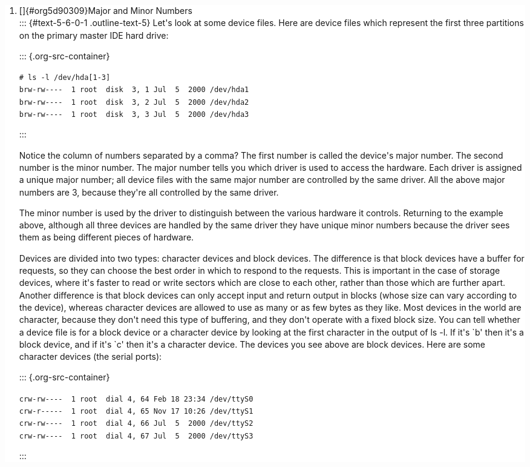 1.  []{#org5d90309}Major and Minor Numbers\
    ::: {#text-5-6-0-1 .outline-text-5}
    Let\'s look at some device files. Here are device files which
    represent the first three partitions on the primary master IDE hard
    drive:

    ::: {.org-src-container}
    ``` {.src .src-sh}
    # ls -l /dev/hda[1-3]
    brw-rw----  1 root  disk  3, 1 Jul  5  2000 /dev/hda1
    brw-rw----  1 root  disk  3, 2 Jul  5  2000 /dev/hda2
    brw-rw----  1 root  disk  3, 3 Jul  5  2000 /dev/hda3
    ```
    :::

    Notice the column of numbers separated by a comma? The first number
    is called the device\'s major number. The second number is the minor
    number. The major number tells you which driver is used to access
    the hardware. Each driver is assigned a unique major number; all
    device files with the same major number are controlled by the same
    driver. All the above major numbers are 3, because they\'re all
    controlled by the same driver.

    The minor number is used by the driver to distinguish between the
    various hardware it controls. Returning to the example above,
    although all three devices are handled by the same driver they have
    unique minor numbers because the driver sees them as being different
    pieces of hardware.

    Devices are divided into two types: character devices and block
    devices. The difference is that block devices have a buffer for
    requests, so they can choose the best order in which to respond to
    the requests. This is important in the case of storage devices,
    where it\'s faster to read or write sectors which are close to each
    other, rather than those which are further apart. Another difference
    is that block devices can only accept input and return output in
    blocks (whose size can vary according to the device), whereas
    character devices are allowed to use as many or as few bytes as they
    like. Most devices in the world are character, because they don\'t
    need this type of buffering, and they don\'t operate with a fixed
    block size. You can tell whether a device file is for a block device
    or a character device by looking at the first character in the
    output of ls -l. If it\'s \`b\' then it\'s a block device, and if
    it\'s \`c\' then it\'s a character device. The devices you see above
    are block devices. Here are some character devices (the serial
    ports):

    ::: {.org-src-container}
    ``` {.src .src-sh}
    crw-rw----  1 root  dial 4, 64 Feb 18 23:34 /dev/ttyS0
    crw-r-----  1 root  dial 4, 65 Nov 17 10:26 /dev/ttyS1
    crw-rw----  1 root  dial 4, 66 Jul  5  2000 /dev/ttyS2
    crw-rw----  1 root  dial 4, 67 Jul  5  2000 /dev/ttyS3
    ```
    :::
